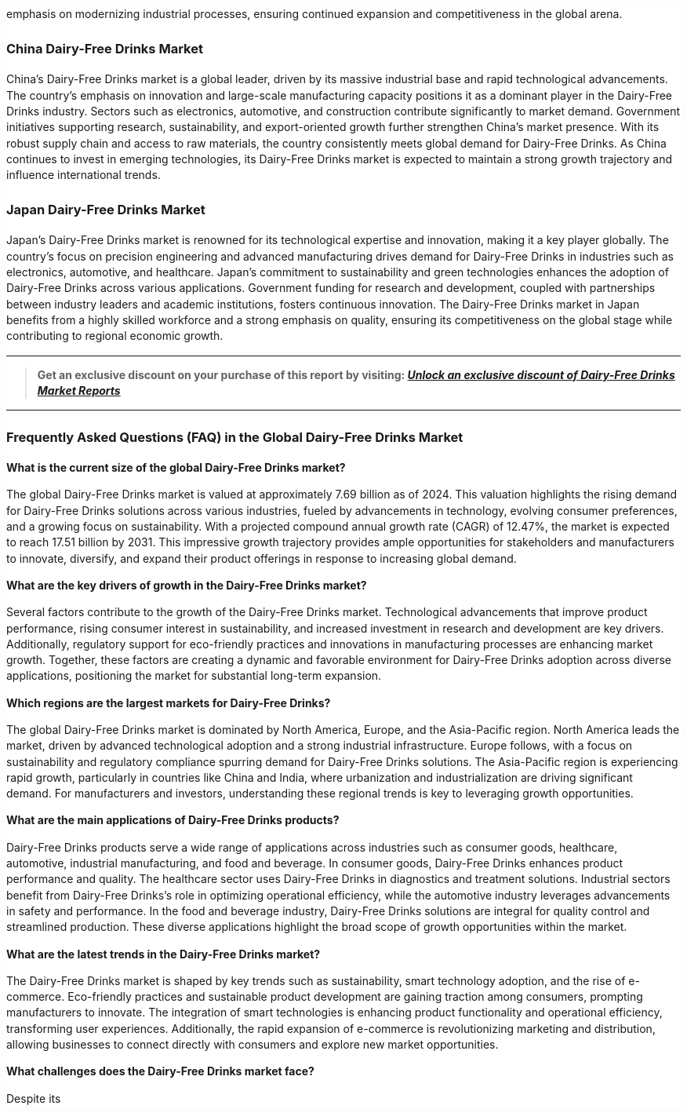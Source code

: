 emphasis on modernizing industrial processes, ensuring continued expansion and competitiveness in the global arena.</p><h3>China Dairy-Free Drinks Market</h3><p>China&rsquo;s Dairy-Free Drinks market is a global leader, driven by its massive industrial base and rapid technological advancements. The country&rsquo;s emphasis on innovation and large-scale manufacturing capacity positions it as a dominant player in the Dairy-Free Drinks industry. Sectors such as electronics, automotive, and construction contribute significantly to market demand. Government initiatives supporting research, sustainability, and export-oriented growth further strengthen China&rsquo;s market presence. With its robust supply chain and access to raw materials, the country consistently meets global demand for Dairy-Free Drinks. As China continues to invest in emerging technologies, its Dairy-Free Drinks market is expected to maintain a strong growth trajectory and influence international trends.</p><h3>Japan Dairy-Free Drinks Market</h3><p>Japan&rsquo;s Dairy-Free Drinks market is renowned for its technological expertise and innovation, making it a key player globally. The country&rsquo;s focus on precision engineering and advanced manufacturing drives demand for Dairy-Free Drinks in industries such as electronics, automotive, and healthcare. Japan&rsquo;s commitment to sustainability and green technologies enhances the adoption of Dairy-Free Drinks across various applications. Government funding for research and development, coupled with partnerships between industry leaders and academic institutions, fosters continuous innovation. The Dairy-Free Drinks market in Japan benefits from a highly skilled workforce and a strong emphasis on quality, ensuring its competitiveness on the global stage while contributing to regional economic growth.</p><hr /><blockquote><p><strong>Get an exclusive discount on your purchase of this report by visiting: <em><a href="://marketresearchpulse.com/ask-for-discount/57506?utm_source=Github&amp;utm_medium=023">Unlock an exclusive discount of Dairy-Free Drinks Market Reports</a></em>&nbsp;</strong></p></blockquote><hr /><h3>Frequently Asked Questions (FAQ) in the Global Dairy-Free Drinks Market</h3><p><strong>What is the current size of the global Dairy-Free Drinks market?</strong></p><p>The global Dairy-Free Drinks market is valued at approximately 7.69 billion as of 2024. This valuation highlights the rising demand for Dairy-Free Drinks solutions across various industries, fueled by advancements in technology, evolving consumer preferences, and a growing focus on sustainability. With a projected compound annual growth rate (CAGR) of 12.47%, the market is expected to reach 17.51 billion by 2031. This impressive growth trajectory provides ample opportunities for stakeholders and manufacturers to innovate, diversify, and expand their product offerings in response to increasing global demand.</p><p><strong>What are the key drivers of growth in the Dairy-Free Drinks market?</strong></p><p>Several factors contribute to the growth of the Dairy-Free Drinks market. Technological advancements that improve product performance, rising consumer interest in sustainability, and increased investment in research and development are key drivers. Additionally, regulatory support for eco-friendly practices and innovations in manufacturing processes are enhancing market growth. Together, these factors are creating a dynamic and favorable environment for Dairy-Free Drinks adoption across diverse applications, positioning the market for substantial long-term expansion.</p><p><strong>Which regions are the largest markets for Dairy-Free Drinks?</strong></p><p>The global Dairy-Free Drinks market is dominated by North America, Europe, and the Asia-Pacific region. North America leads the market, driven by advanced technological adoption and a strong industrial infrastructure. Europe follows, with a focus on sustainability and regulatory compliance spurring demand for Dairy-Free Drinks solutions. The Asia-Pacific region is experiencing rapid growth, particularly in countries like China and India, where urbanization and industrialization are driving significant demand. For manufacturers and investors, understanding these regional trends is key to leveraging growth opportunities.</p><p><strong>What are the main applications of Dairy-Free Drinks products?</strong></p><p>Dairy-Free Drinks products serve a wide range of applications across industries such as consumer goods, healthcare, automotive, industrial manufacturing, and food and beverage. In consumer goods, Dairy-Free Drinks enhances product performance and quality. The healthcare sector uses Dairy-Free Drinks in diagnostics and treatment solutions. Industrial sectors benefit from Dairy-Free Drinks&rsquo;s role in optimizing operational efficiency, while the automotive industry leverages advancements in safety and performance. In the food and beverage industry, Dairy-Free Drinks solutions are integral for quality control and streamlined production. These diverse applications highlight the broad scope of growth opportunities within the market.</p><p><strong>What are the latest trends in the Dairy-Free Drinks market?</strong></p><p>The Dairy-Free Drinks market is shaped by key trends such as sustainability, smart technology adoption, and the rise of e-commerce. Eco-friendly practices and sustainable product development are gaining traction among consumers, prompting manufacturers to innovate. The integration of smart technologies is enhancing product functionality and operational efficiency, transforming user experiences. Additionally, the rapid expansion of e-commerce is revolutionizing marketing and distribution, allowing businesses to connect directly with consumers and explore new market opportunities.</p><p><strong>What challenges does the Dairy-Free Drinks market face?</strong></p><p>Despite its